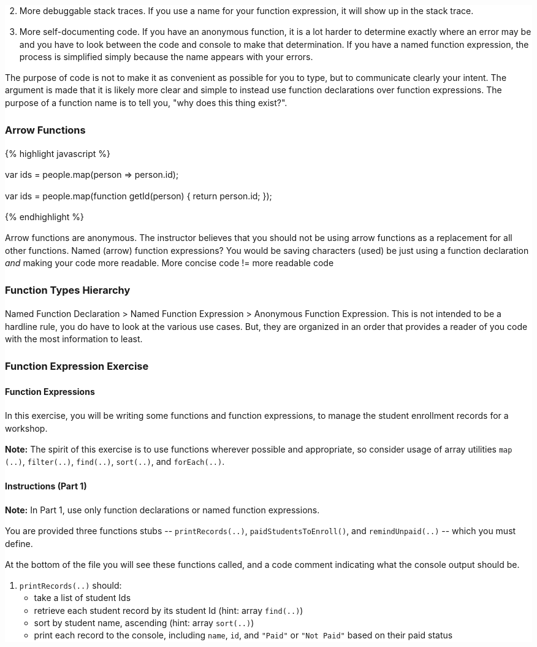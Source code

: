 2. More debuggable stack traces. If you use a name for your function expression, it will show up in the stack trace.

3. More self-documenting code. If you have an anonymous function, it is a lot harder to determine exactly where an error may be and you have to look between the code and console to make that determination. If you have a named function expression, the process is simplified simply because the name appears with your errors.

The purpose of code is not to make it as convenient as possible for you to type, but to communicate clearly your intent. The argument is made that it is likely more clear and simple to instead use function declarations over function expressions. The purpose of a function name is to tell you, "why does this thing exist?".

### Arrow Functions

{% highlight javascript %}

var ids = people.map(person => person.id);

var ids = people.map(function getId(person) {
    return person.id;
});

{% endhighlight %}

Arrow functions are anonymous. The instructor believes that you should not be using arrow functions as a replacement for all other functions. Named (arrow) function expressions? You would be saving characters (used) be just using a function declaration *and* making your code more readable. More concise code != more readable code

### Function Types Hierarchy

Named Function Declaration > Named Function Expression > Anonymous Function Expression. This is not intended to be a hardline rule, you do have to look at the various use cases. But, they are organized in an order that provides a reader of you code with the most information to least.

### Function Expression Exercise

#### Function Expressions

In this exercise, you will be writing some functions and function expressions, to manage the student enrollment records for a workshop.

**Note:** The spirit of this exercise is to use functions wherever possible and appropriate, so consider usage of array utilities `map(..)`, `filter(..)`, `find(..)`, `sort(..)`, and `forEach(..)`.

#### Instructions (Part 1)

**Note:** In Part 1, use only function declarations or named function expressions.

You are provided three functions stubs -- `printRecords(..)`, `paidStudentsToEnroll()`, and `remindUnpaid(..)` -- which you must define.

At the bottom of the file you will see these functions called, and a code comment indicating what the console output should be.

1. `printRecords(..)` should:
	- take a list of student Ids
	- retrieve each student record by its student Id (hint: array `find(..)`)
	- sort by student name, ascending (hint: array `sort(..)`)
	- print each record to the console, including `name`, `id`, and `"Paid"` or `"Not Paid"` based on their paid status
